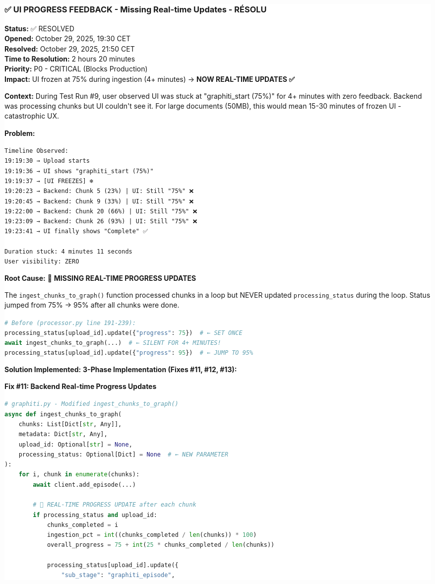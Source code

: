
### ✅ UI PROGRESS FEEDBACK - Missing Real-time Updates - RÉSOLU

**Status:** ✅ RESOLVED  
**Opened:** October 29, 2025, 19:30 CET  
**Resolved:** October 29, 2025, 21:50 CET  
**Time to Resolution:** 2 hours 20 minutes  
**Priority:** P0 - CRITICAL (Blocks Production)  
**Impact:** UI frozen at 75% during ingestion (4+ minutes) → **NOW REAL-TIME UPDATES ✅**

**Context:**
During Test Run #9, user observed UI was stuck at "graphiti_start (75%)" for 4+ minutes with zero feedback. Backend was processing chunks but UI couldn't see it. For large documents (50MB), this would mean 15-30 minutes of frozen UI - catastrophic UX.

**Problem:**
```
Timeline Observed:
19:19:30 → Upload starts
19:19:36 → UI shows "graphiti_start (75%)"
19:19:37 → [UI FREEZES] ❄️
19:20:23 → Backend: Chunk 5 (23%) | UI: Still "75%" ❌
19:20:45 → Backend: Chunk 9 (33%) | UI: Still "75%" ❌
19:22:00 → Backend: Chunk 20 (66%) | UI: Still "75%" ❌
19:23:09 → Backend: Chunk 26 (93%) | UI: Still "75%" ❌
19:23:41 → UI finally shows "Complete" ✅

Duration stuck: 4 minutes 11 seconds
User visibility: ZERO
```

**Root Cause:**
🚨 **MISSING REAL-TIME PROGRESS UPDATES**

The `ingest_chunks_to_graph()` function processed chunks in a loop but NEVER updated `processing_status` during the loop. Status jumped from 75% → 95% after all chunks were done.

```python
# Before (processor.py line 191-239):
processing_status[upload_id].update({"progress": 75})  # ← SET ONCE
await ingest_chunks_to_graph(...)  # ← SILENT FOR 4+ MINUTES!
processing_status[upload_id].update({"progress": 95})  # ← JUMP TO 95%
```

**Solution Implemented:**
**3-Phase Implementation (Fixes #11, #12, #13):**

**Fix #11: Backend Real-time Progress Updates**
```python
# graphiti.py - Modified ingest_chunks_to_graph()
async def ingest_chunks_to_graph(
    chunks: List[Dict[str, Any]],
    metadata: Dict[str, Any],
    upload_id: Optional[str] = None,
    processing_status: Optional[Dict] = None  # ← NEW PARAMETER
):
    for i, chunk in enumerate(chunks):
        await client.add_episode(...)
        
        # 🔧 REAL-TIME PROGRESS UPDATE after each chunk
        if processing_status and upload_id:
            chunks_completed = i
            ingestion_pct = int((chunks_completed / len(chunks)) * 100)
            overall_progress = 75 + int(25 * chunks_completed / len(chunks))
            
            processing_status[upload_id].update({
                "sub_stage": "graphiti_episode",
```